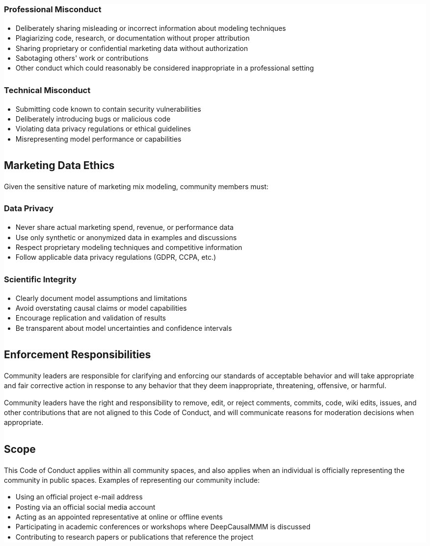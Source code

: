 ###  Professional Misconduct
* Deliberately sharing misleading or incorrect information about modeling techniques
* Plagiarizing code, research, or documentation without proper attribution
* Sharing proprietary or confidential marketing data without authorization
* Sabotaging others' work or contributions
* Other conduct which could reasonably be considered inappropriate in a professional setting

###  Technical Misconduct
* Submitting code known to contain security vulnerabilities
* Deliberately introducing bugs or malicious code
* Violating data privacy regulations or ethical guidelines
* Misrepresenting model performance or capabilities

## Marketing Data Ethics

Given the sensitive nature of marketing mix modeling, community members must:

###  Data Privacy
* Never share actual marketing spend, revenue, or performance data
* Use only synthetic or anonymized data in examples and discussions
* Respect proprietary modeling techniques and competitive information
* Follow applicable data privacy regulations (GDPR, CCPA, etc.)

###  Scientific Integrity
* Clearly document model assumptions and limitations
* Avoid overstating causal claims or model capabilities
* Encourage replication and validation of results
* Be transparent about model uncertainties and confidence intervals

## Enforcement Responsibilities

Community leaders are responsible for clarifying and enforcing our standards of acceptable behavior and will take appropriate and fair corrective action in response to any behavior that they deem inappropriate, threatening, offensive, or harmful.

Community leaders have the right and responsibility to remove, edit, or reject comments, commits, code, wiki edits, issues, and other contributions that are not aligned to this Code of Conduct, and will communicate reasons for moderation decisions when appropriate.

## Scope

This Code of Conduct applies within all community spaces, and also applies when an individual is officially representing the community in public spaces. Examples of representing our community include:

* Using an official project e-mail address
* Posting via an official social media account
* Acting as an appointed representative at online or offline events
* Participating in academic conferences or workshops where DeepCausalMMM is discussed
* Contributing to research papers or publications that reference the project
